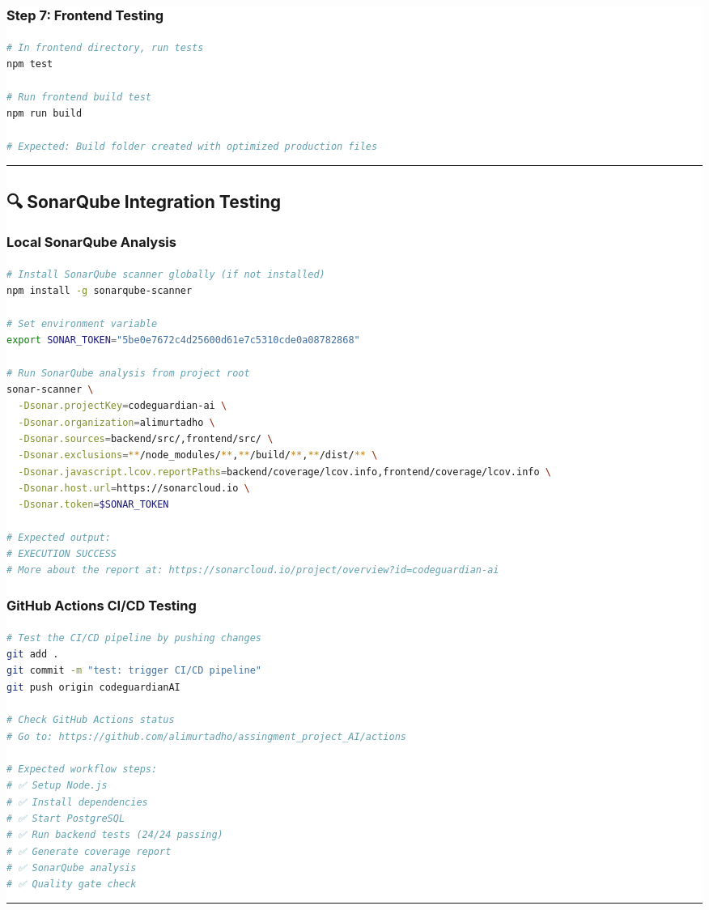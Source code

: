 ### **Step 7: Frontend Testing**
```bash
# In frontend directory, run tests
npm test

# Run frontend build test
npm run build

# Expected: Build folder created with optimized production files
```

---

## 🔍 **SonarQube Integration Testing**

### **Local SonarQube Analysis**
```bash
# Install SonarQube scanner globally (if not installed)
npm install -g sonarqube-scanner

# Set environment variable
export SONAR_TOKEN="5be0e7672c4d25600d61e7c5310cde0a08782868"

# Run SonarQube analysis from project root
sonar-scanner \
  -Dsonar.projectKey=codeguardian-ai \
  -Dsonar.organization=alimurtadho \
  -Dsonar.sources=backend/src/,frontend/src/ \
  -Dsonar.exclusions=**/node_modules/**,**/build/**,**/dist/** \
  -Dsonar.javascript.lcov.reportPaths=backend/coverage/lcov.info,frontend/coverage/lcov.info \
  -Dsonar.host.url=https://sonarcloud.io \
  -Dsonar.token=$SONAR_TOKEN

# Expected output:
# EXECUTION SUCCESS
# More about the report at: https://sonarcloud.io/project/overview?id=codeguardian-ai
```

### **GitHub Actions CI/CD Testing**
```bash
# Test the CI/CD pipeline by pushing changes
git add .
git commit -m "test: trigger CI/CD pipeline"
git push origin codeguardianAI

# Check GitHub Actions status
# Go to: https://github.com/alimurtadho/assingment_project_AI/actions

# Expected workflow steps:
# ✅ Setup Node.js
# ✅ Install dependencies  
# ✅ Start PostgreSQL
# ✅ Run backend tests (24/24 passing)
# ✅ Generate coverage report
# ✅ SonarQube analysis
# ✅ Quality gate check
```

---